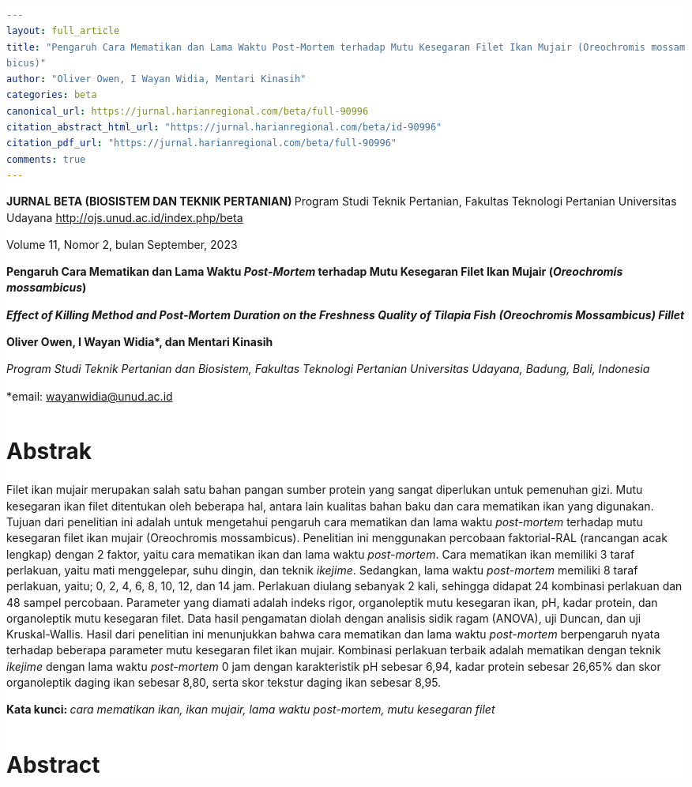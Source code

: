 ```yaml
---
layout: full_article
title: "Pengaruh Cara Mematikan dan Lama Waktu Post-Mortem terhadap Mutu Kesegaran Filet Ikan Mujair (Oreochromis mossambicus)"
author: "Oliver Owen, I Wayan Widia, Mentari Kinasih"
categories: beta
canonical_url: https://jurnal.harianregional.com/beta/full-90996 
citation_abstract_html_url: "https://jurnal.harianregional.com/beta/id-90996"
citation_pdf_url: "https://jurnal.harianregional.com/beta/full-90996"  
comments: true
---
```


<p><span class="font6" style="font-weight:bold;">JURNAL BETA (BIOSISTEM DAN TEKNIK PERTANIAN) </span><span class="font6">Program Studi Teknik Pertanian, Fakultas Teknologi Pertanian Universitas Udayana </span><a href="http://ojs.unud.ac.id/index.php/beta"><span class="font6" style="text-decoration:underline;">http://ojs.unud.ac.id/index.php/beta</span></a></p>
<p><span class="font6">Volume 11, Nomor 2, bulan September, 2023</span></p>
<p><span class="font6" style="font-weight:bold;">Pengaruh Cara Mematikan dan Lama Waktu </span><span class="font6" style="font-weight:bold;font-style:italic;">Post-Mortem</span><span class="font6" style="font-weight:bold;"> terhadap Mutu Kesegaran Filet Ikan Mujair (</span><span class="font6" style="font-weight:bold;font-style:italic;">Oreochromis mossambicus</span><span class="font6" style="font-weight:bold;">)</span></p>
<p><span class="font6" style="font-weight:bold;font-style:italic;">Effect of Killing Method and Post-Mortem Duration on the Freshness Quality of Tilapia Fish (Oreochromis Mossambicus) Fillet</span></p>
<p><span class="font7" style="font-weight:bold;">Oliver Owen, I Wayan Widia*, dan Mentari Kinasih</span></p>
<p><span class="font5" style="font-style:italic;">Program Studi Teknik Pertanian dan Biosistem, Fakultas Teknologi Pertanian Universitas Udayana, Badung, Bali, Indonesia</span></p>
<p><span class="font5">*email: </span><a href="mailto:wayanwidia@unud.ac.id"><span class="font5">wayanwidia@unud.ac.id</span></a></p><a name="caption1"></a>
<h1><a name="bookmark0"></a><span class="font6" style="font-weight:bold;"><a name="bookmark1"></a>Abstrak</span></h1>
<p><span class="font5">Filet ikan mujair merupakan salah satu bahan pangan sumber protein yang sangat diperlukan untuk pemenuhan gizi. Mutu kesegaran ikan filet ditentukan oleh beberapa hal, antara lain kualitas bahan baku dan cara mematikan ikan yang digunakan. Tujuan dari penelitian ini adalah untuk mengetahui pengaruh cara mematikan dan lama waktu </span><span class="font5" style="font-style:italic;">post-mortem</span><span class="font5"> terhadap mutu kesegaran filet ikan mujair (Oreochromis mossambicus). Penelitian ini menggunakan percobaan faktorial-RAL (rancangan acak lengkap) dengan 2 faktor, yaitu cara mematikan ikan dan lama waktu </span><span class="font5" style="font-style:italic;">post-mortem</span><span class="font5">. Cara mematikan ikan memiliki 3 taraf perlakuan, yaitu mati menggelepar, suhu dingin, dan teknik </span><span class="font5" style="font-style:italic;">ikejime</span><span class="font5">. Sedangkan, lama waktu </span><span class="font5" style="font-style:italic;">post-mortem </span><span class="font5">memiliki 8 taraf perlakuan, yaitu; 0, 2, 4, 6, 8, 10, 12, dan 14 jam. Perlakuan diulang sebanyak 2 kali, sehingga didapat 24 kombinasi perlakuan dan 48 sampel percobaan. Parameter yang diamati adalah indeks rigor, organoleptik mutu kesegaran ikan, pH, kadar protein, dan organoleptik mutu kesegaran filet. Data hasil pengamatan diolah dengan analisis sidik ragam (ANOVA), uji Duncan, dan uji Kruskal-Wallis. Hasil dari penelitian ini menunjukkan bahwa cara mematikan dan lama waktu </span><span class="font5" style="font-style:italic;">post-mortem</span><span class="font5"> berpengaruh nyata terhadap beberapa parameter mutu kesegaran filet ikan mujair. Kombinasi perlakuan terbaik adalah mematikan dengan teknik </span><span class="font5" style="font-style:italic;">ikejime</span><span class="font5"> dengan lama waktu </span><span class="font5" style="font-style:italic;">post-mortem</span><span class="font5"> 0 jam dengan karakteristik pH sebesar 6,94, kadar protein sebesar 26,65% dan skor organoleptik daging ikan sebesar 8,80, serta skor tekstur daging ikan sebesar 8,95.</span></p>
<p><span class="font5" style="font-weight:bold;">Kata kunci: </span><span class="font5" style="font-style:italic;">cara mematikan ikan, ikan mujair, lama waktu post-mortem, mutu kesegaran filet</span></p>
<h1><a name="bookmark2"></a><span class="font6" style="font-weight:bold;"><a name="bookmark3"></a>Abstract</span></h1>